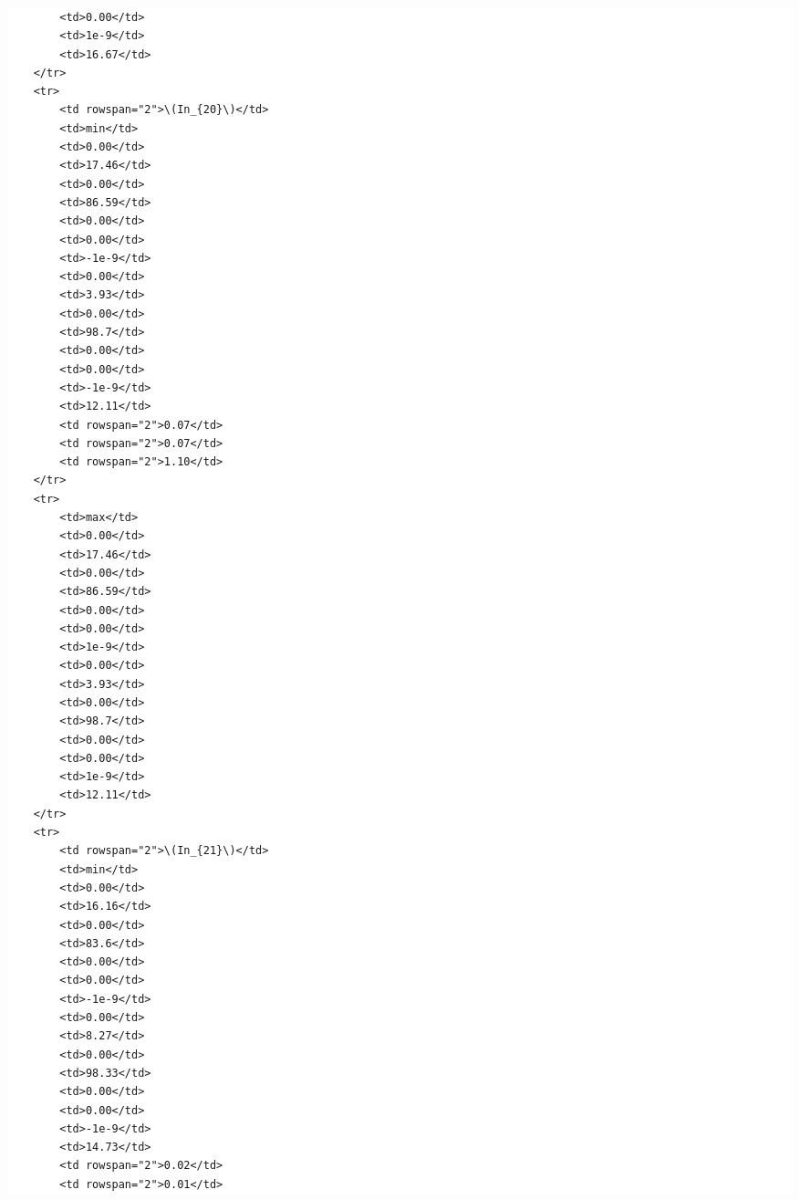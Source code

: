             <td>0.00</td>
            <td>1e-9</td>
            <td>16.67</td>
        </tr>
        <tr>
            <td rowspan="2">\(In_{20}\)</td>
            <td>min</td>
            <td>0.00</td>
            <td>17.46</td>
            <td>0.00</td>
            <td>86.59</td>
            <td>0.00</td>
            <td>0.00</td>
            <td>-1e-9</td>
            <td>0.00</td>
            <td>3.93</td>
            <td>0.00</td>
            <td>98.7</td>
            <td>0.00</td>
            <td>0.00</td>
            <td>-1e-9</td>
            <td>12.11</td>
            <td rowspan="2">0.07</td>
            <td rowspan="2">0.07</td>
            <td rowspan="2">1.10</td>
        </tr>
        <tr>
            <td>max</td>
            <td>0.00</td>
            <td>17.46</td>
            <td>0.00</td>
            <td>86.59</td>
            <td>0.00</td>
            <td>0.00</td>
            <td>1e-9</td>
            <td>0.00</td>
            <td>3.93</td>
            <td>0.00</td>
            <td>98.7</td>
            <td>0.00</td>
            <td>0.00</td>
            <td>1e-9</td>
            <td>12.11</td>
        </tr>
        <tr>
            <td rowspan="2">\(In_{21}\)</td>
            <td>min</td>
            <td>0.00</td>
            <td>16.16</td>
            <td>0.00</td>
            <td>83.6</td>
            <td>0.00</td>
            <td>0.00</td>
            <td>-1e-9</td>
            <td>0.00</td>
            <td>8.27</td>
            <td>0.00</td>
            <td>98.33</td>
            <td>0.00</td>
            <td>0.00</td>
            <td>-1e-9</td>
            <td>14.73</td>
            <td rowspan="2">0.02</td>
            <td rowspan="2">0.01</td>